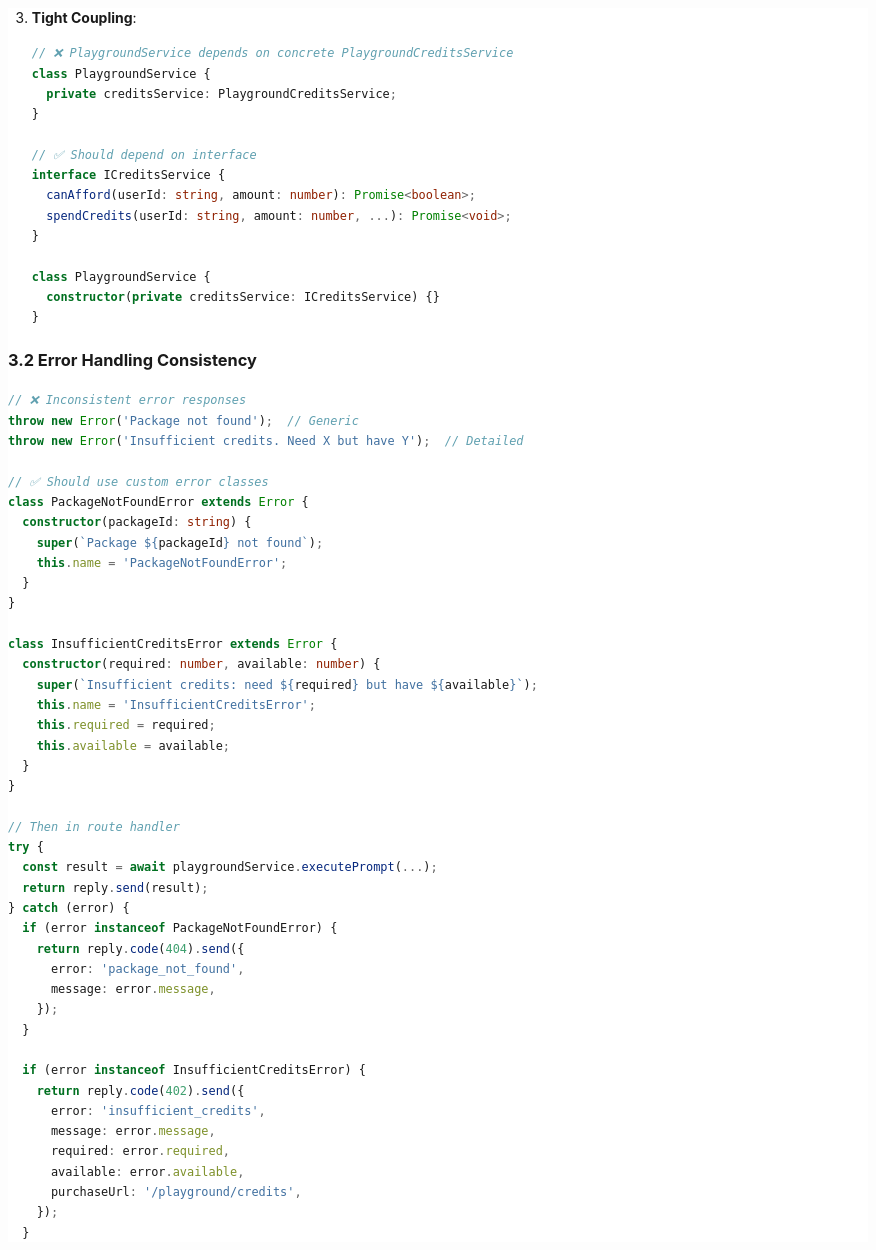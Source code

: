
3. **Tight Coupling**:
   ```typescript
   // ❌ PlaygroundService depends on concrete PlaygroundCreditsService
   class PlaygroundService {
     private creditsService: PlaygroundCreditsService;
   }

   // ✅ Should depend on interface
   interface ICreditsService {
     canAfford(userId: string, amount: number): Promise<boolean>;
     spendCredits(userId: string, amount: number, ...): Promise<void>;
   }

   class PlaygroundService {
     constructor(private creditsService: ICreditsService) {}
   }
   ```

### 3.2 Error Handling Consistency

```typescript
// ❌ Inconsistent error responses
throw new Error('Package not found');  // Generic
throw new Error('Insufficient credits. Need X but have Y');  // Detailed

// ✅ Should use custom error classes
class PackageNotFoundError extends Error {
  constructor(packageId: string) {
    super(`Package ${packageId} not found`);
    this.name = 'PackageNotFoundError';
  }
}

class InsufficientCreditsError extends Error {
  constructor(required: number, available: number) {
    super(`Insufficient credits: need ${required} but have ${available}`);
    this.name = 'InsufficientCreditsError';
    this.required = required;
    this.available = available;
  }
}

// Then in route handler
try {
  const result = await playgroundService.executePrompt(...);
  return reply.send(result);
} catch (error) {
  if (error instanceof PackageNotFoundError) {
    return reply.code(404).send({
      error: 'package_not_found',
      message: error.message,
    });
  }

  if (error instanceof InsufficientCreditsError) {
    return reply.code(402).send({
      error: 'insufficient_credits',
      message: error.message,
      required: error.required,
      available: error.available,
      purchaseUrl: '/playground/credits',
    });
  }

```